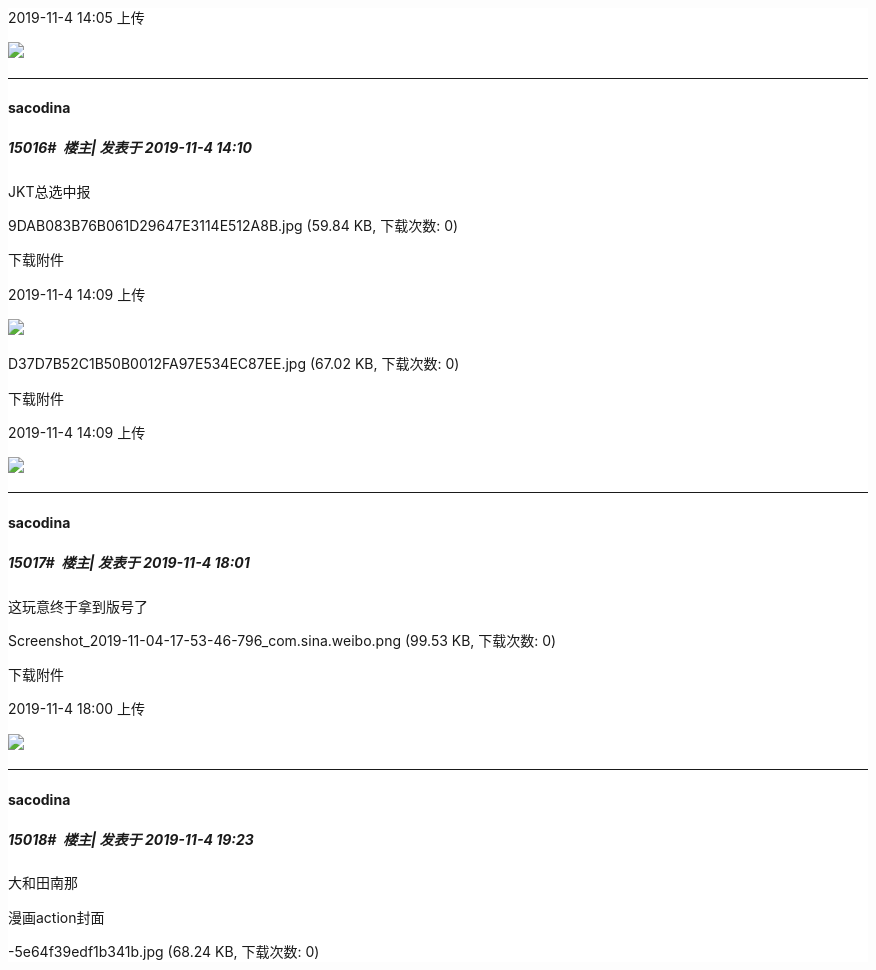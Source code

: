 2019-11-4 14:05 上传

<img src="https://img.saraba1st.com/forum/201911/04/140558ifgmmg70horm0ymf.jpg" referrerpolicy="no-referrer">

*****

####  sacodina  
##### 15016#         楼主| 发表于 2019-11-4 14:10

JKT总选中报

9DAB083B76B061D29647E3114E512A8B.jpg
(59.84 KB, 下载次数: 0)

下载附件

2019-11-4 14:09 上传

<img src="https://img.saraba1st.com/forum/201911/04/140939zssav8zmm8mgwyj5.jpg" referrerpolicy="no-referrer">

D37D7B52C1B50B0012FA97E534EC87EE.jpg
(67.02 KB, 下载次数: 0)

下载附件

2019-11-4 14:09 上传

<img src="https://img.saraba1st.com/forum/201911/04/140951p4u3z9uenrmtyzum.jpg" referrerpolicy="no-referrer">

*****

####  sacodina  
##### 15017#         楼主| 发表于 2019-11-4 18:01

这玩意终于拿到版号了

Screenshot_2019-11-04-17-53-46-796_com.sina.weibo.png
(99.53 KB, 下载次数: 0)

下载附件

2019-11-4 18:00 上传

<img src="https://img.saraba1st.com/forum/201911/04/180040kcllg80y0g40l8nt.png" referrerpolicy="no-referrer">

*****

####  sacodina  
##### 15018#         楼主| 发表于 2019-11-4 19:23

大和田南那

漫画action封面

-5e64f39edf1b341b.jpg
(68.24 KB, 下载次数: 0)
